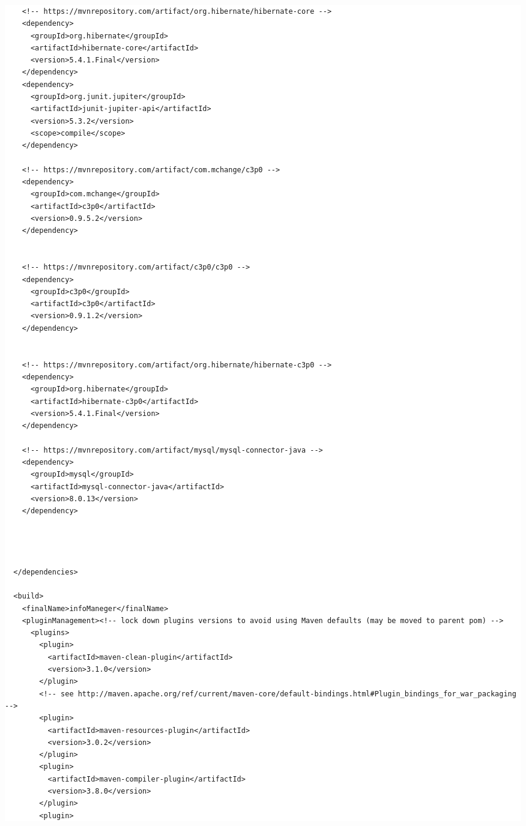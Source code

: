 	 
	    <!-- https://mvnrepository.com/artifact/org.hibernate/hibernate-core -->
	    <dependency>
	      <groupId>org.hibernate</groupId>
	      <artifactId>hibernate-core</artifactId>
	      <version>5.4.1.Final</version>
	    </dependency>
	    <dependency>
	      <groupId>org.junit.jupiter</groupId>
	      <artifactId>junit-jupiter-api</artifactId>
	      <version>5.3.2</version>
	      <scope>compile</scope>
	    </dependency>
	 
	    <!-- https://mvnrepository.com/artifact/com.mchange/c3p0 -->
	    <dependency>
	      <groupId>com.mchange</groupId>
	      <artifactId>c3p0</artifactId>
	      <version>0.9.5.2</version>
	    </dependency>
	 
	 
	    <!-- https://mvnrepository.com/artifact/c3p0/c3p0 -->
	    <dependency>
	      <groupId>c3p0</groupId>
	      <artifactId>c3p0</artifactId>
	      <version>0.9.1.2</version>
	    </dependency>
	 
	 
	    <!-- https://mvnrepository.com/artifact/org.hibernate/hibernate-c3p0 -->
	    <dependency>
	      <groupId>org.hibernate</groupId>
	      <artifactId>hibernate-c3p0</artifactId>
	      <version>5.4.1.Final</version>
	    </dependency>
	 
	    <!-- https://mvnrepository.com/artifact/mysql/mysql-connector-java -->
	    <dependency>
	      <groupId>mysql</groupId>
	      <artifactId>mysql-connector-java</artifactId>
	      <version>8.0.13</version>
	    </dependency>
	 
	 
	 
	 
	  </dependencies>
	 
	  <build>
	    <finalName>infoManeger</finalName>
	    <pluginManagement><!-- lock down plugins versions to avoid using Maven defaults (may be moved to parent pom) -->
	      <plugins>
	        <plugin>
	          <artifactId>maven-clean-plugin</artifactId>
	          <version>3.1.0</version>
	        </plugin>
	        <!-- see http://maven.apache.org/ref/current/maven-core/default-bindings.html#Plugin_bindings_for_war_packaging -->
	        <plugin>
	          <artifactId>maven-resources-plugin</artifactId>
	          <version>3.0.2</version>
	        </plugin>
	        <plugin>
	          <artifactId>maven-compiler-plugin</artifactId>
	          <version>3.8.0</version>
	        </plugin>
	        <plugin>